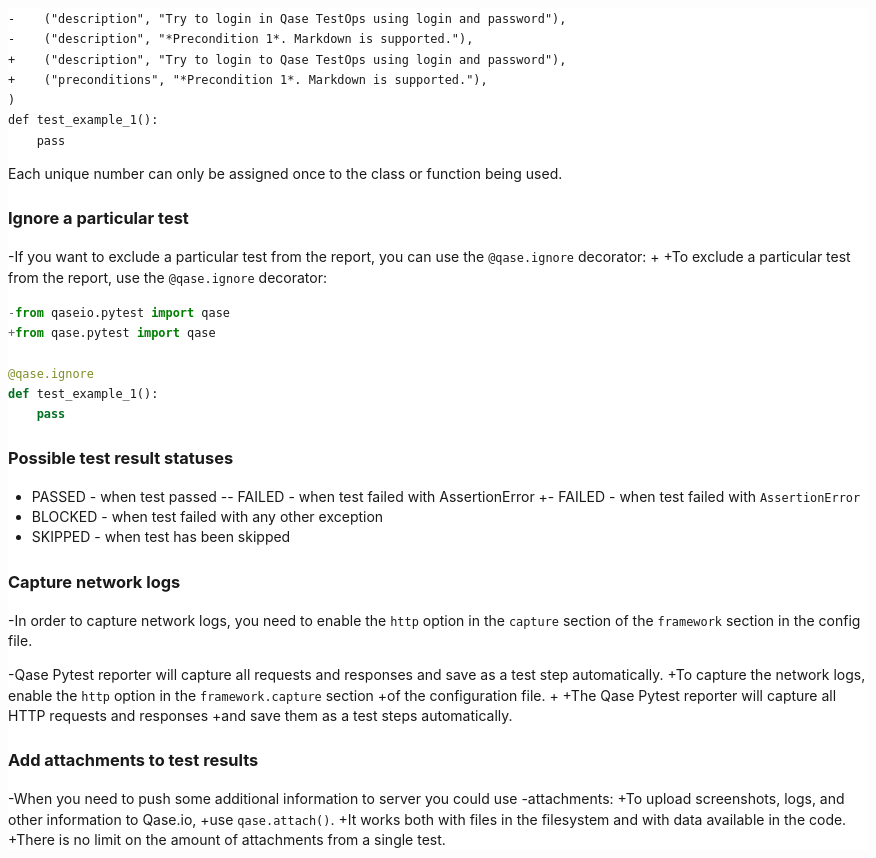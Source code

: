 ```
-    ("description", "Try to login in Qase TestOps using login and password"),
-    ("description", "*Precondition 1*. Markdown is supported."),
+    ("description", "Try to login to Qase TestOps using login and password"),
+    ("preconditions", "*Precondition 1*. Markdown is supported."),
 )
 def test_example_1():
     pass
 ```
 
 Each unique number can only be assigned once to the class or function being used.
 
 ### Ignore a particular test
-If you want to exclude a particular test from the report, you can use the `@qase.ignore` decorator:
+
+To exclude a particular test from the report, use the `@qase.ignore` decorator:
 
 ```python
-from qaseio.pytest import qase
+from qase.pytest import qase
 
 @qase.ignore
 def test_example_1():
     pass
 ```
 
 ### Possible test result statuses
 
 - PASSED - when test passed
-- FAILED - when test failed with AssertionError
+- FAILED - when test failed with `AssertionError`
 - BLOCKED - when test failed with any other exception
 - SKIPPED - when test has been skipped
 
 ### Capture network logs
-In order to capture network logs, you need to enable the `http` option in the `capture` section of the `framework` section in the config file.
 
-Qase Pytest reporter will capture all requests and responses and save as a test step automatically.
+To capture the network logs, enable the `http` option in the `framework.capture` section
+of the configuration file.
+
+The Qase Pytest reporter will capture all HTTP requests and responses
+and save them as a test steps automatically.
 
 ### Add attachments to test results
 
-When you need to push some additional information to server you could use
-attachments:
+To upload screenshots, logs, and other information to Qase.io,
+use `qase.attach()`.
+It works both with files in the filesystem and with data available in the code.
+There is no limit on the amount of attachments from a single test.
 